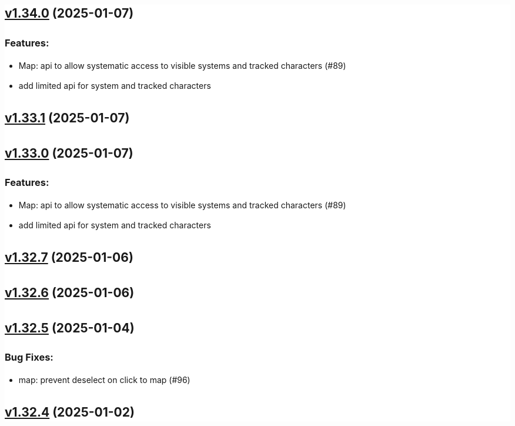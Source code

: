 ## [v1.34.0](https://github.com/wanderer-industries/wanderer/compare/v1.33.1...v1.34.0) (2025-01-07)




### Features:

* Map: api to allow systematic access to visible systems and tracked characters (#89)

* add limited api for system and tracked characters

## [v1.33.1](https://github.com/wanderer-industries/wanderer/compare/v1.33.0...v1.33.1) (2025-01-07)




## [v1.33.0](https://github.com/wanderer-industries/wanderer/compare/v1.32.7...v1.33.0) (2025-01-07)




### Features:

* Map: api to allow systematic access to visible systems and tracked characters (#89)

* add limited api for system and tracked characters

## [v1.32.7](https://github.com/wanderer-industries/wanderer/compare/v1.32.6...v1.32.7) (2025-01-06)




## [v1.32.6](https://github.com/wanderer-industries/wanderer/compare/v1.32.5...v1.32.6) (2025-01-06)




## [v1.32.5](https://github.com/wanderer-industries/wanderer/compare/v1.32.4...v1.32.5) (2025-01-04)




### Bug Fixes:

* map: prevent deselect on click to map (#96)

## [v1.32.4](https://github.com/wanderer-industries/wanderer/compare/v1.32.3...v1.32.4) (2025-01-02)


